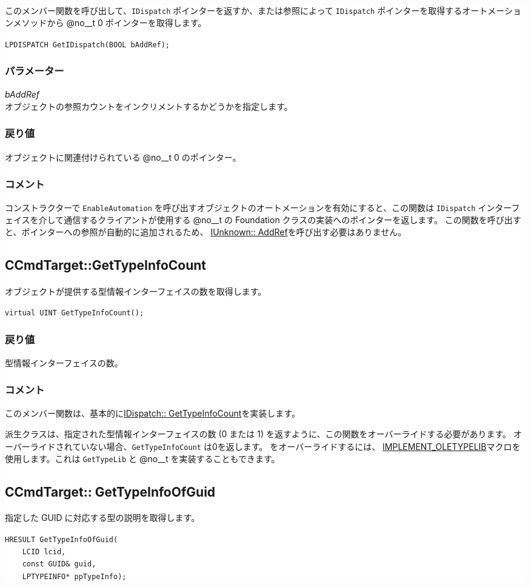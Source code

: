 このメンバー関数を呼び出して、`IDispatch` ポインターを返すか、または参照によって `IDispatch` ポインターを取得するオートメーションメソッドから @no__t 0 ポインターを取得します。

```
LPDISPATCH GetIDispatch(BOOL bAddRef);
```

### <a name="parameters"></a>パラメーター

*bAddRef*<br/>
オブジェクトの参照カウントをインクリメントするかどうかを指定します。

### <a name="return-value"></a>戻り値

オブジェクトに関連付けられている @no__t 0 のポインター。

### <a name="remarks"></a>コメント

コンストラクターで `EnableAutomation` を呼び出すオブジェクトのオートメーションを有効にすると、この関数は `IDispatch` インターフェイスを介して通信するクライアントが使用する @no__t の Foundation クラスの実装へのポインターを返します。 この関数を呼び出すと、ポインターへの参照が自動的に追加されるため、 [IUnknown:: AddRef](/windows/win32/api/unknwn/nf-unknwn-iunknown-addref)を呼び出す必要はありません。

##  <a name="gettypeinfocount"></a>  CCmdTarget::GetTypeInfoCount

オブジェクトが提供する型情報インターフェイスの数を取得します。

```
virtual UINT GetTypeInfoCount();
```

### <a name="return-value"></a>戻り値

型情報インターフェイスの数。

### <a name="remarks"></a>コメント

このメンバー関数は、基本的に[IDispatch:: GetTypeInfoCount](/windows/win32/api/oaidl/nf-oaidl-idispatch-gettypeinfocount)を実装します。

派生クラスは、指定された型情報インターフェイスの数 (0 または 1) を返すように、この関数をオーバーライドする必要があります。 オーバーライドされていない場合、`GetTypeInfoCount` は0を返します。 をオーバーライドするには、 [IMPLEMENT_OLETYPELIB](../../mfc/reference/type-library-access.md#implement_oletypelib)マクロを使用します。これは `GetTypeLib` と @no__t を実装することもできます。

##  <a name="gettypeinfoofguid"></a>CCmdTarget:: GetTypeInfoOfGuid

指定した GUID に対応する型の説明を取得します。

```
HRESULT GetTypeInfoOfGuid(
    LCID lcid,
    const GUID& guid,
    LPTYPEINFO* ppTypeInfo);
```

